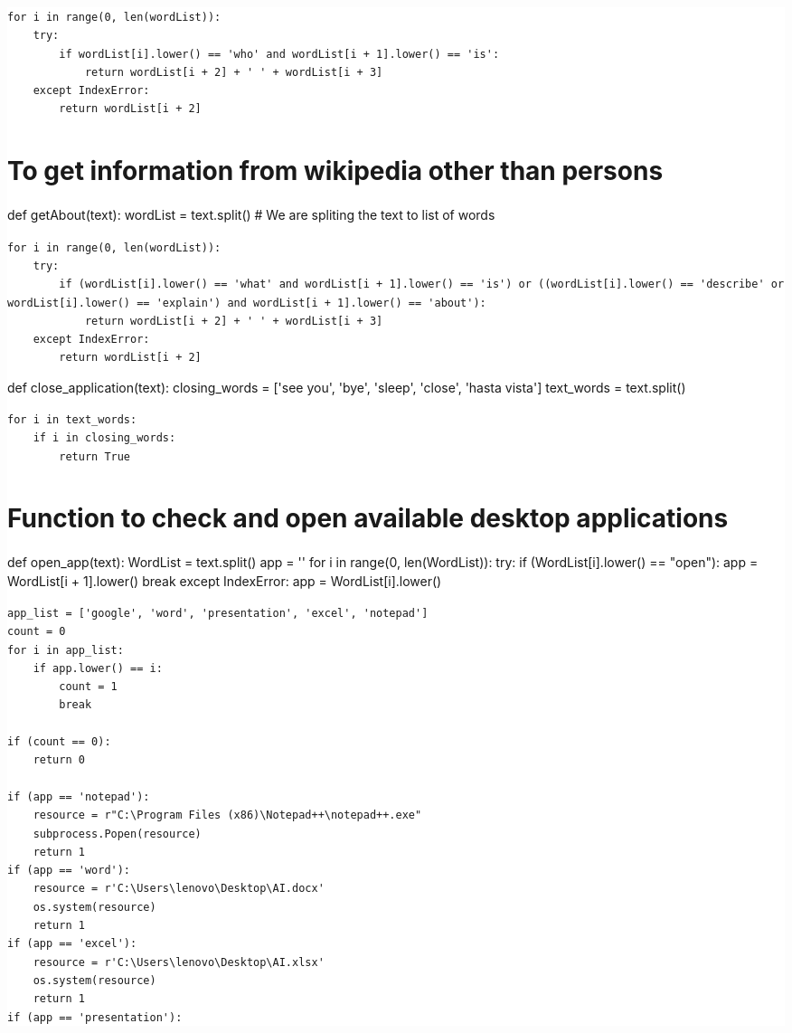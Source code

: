     for i in range(0, len(wordList)):
        try:
            if wordList[i].lower() == 'who' and wordList[i + 1].lower() == 'is':
                return wordList[i + 2] + ' ' + wordList[i + 3]
        except IndexError:
            return wordList[i + 2]


# To get information from wikipedia other than persons
def getAbout(text):
    wordList = text.split()  # We are spliting the text to list of words

    for i in range(0, len(wordList)):
        try:
            if (wordList[i].lower() == 'what' and wordList[i + 1].lower() == 'is') or ((wordList[i].lower() == 'describe' or wordList[i].lower() == 'explain') and wordList[i + 1].lower() == 'about'):
                return wordList[i + 2] + ' ' + wordList[i + 3]
        except IndexError:
            return wordList[i + 2]


def close_application(text):
    closing_words = ['see you', 'bye', 'sleep', 'close', 'hasta vista']
    text_words = text.split()

    for i in text_words:
        if i in closing_words:
            return True


# Function to check and open available desktop applications
def open_app(text):
    WordList = text.split()
    app = ''
    for i in range(0, len(WordList)):
        try:
            if (WordList[i].lower() == "open"):
                app = WordList[i + 1].lower()
                break
        except IndexError:
            app = WordList[i].lower()

    app_list = ['google', 'word', 'presentation', 'excel', 'notepad']
    count = 0
    for i in app_list:
        if app.lower() == i:
            count = 1
            break

    if (count == 0):
        return 0

    if (app == 'notepad'):
        resource = r"C:\Program Files (x86)\Notepad++\notepad++.exe"
        subprocess.Popen(resource)
        return 1
    if (app == 'word'):
        resource = r'C:\Users\lenovo\Desktop\AI.docx'
        os.system(resource)
        return 1
    if (app == 'excel'):
        resource = r'C:\Users\lenovo\Desktop\AI.xlsx'
        os.system(resource)
        return 1
    if (app == 'presentation'):